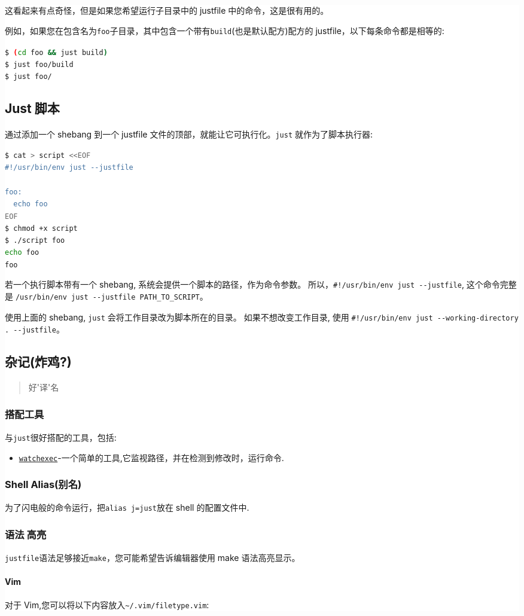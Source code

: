 这看起来有点奇怪，但是如果您希望运行子目录中的 justfile 中的命令，这是很有用的。

例如，如果您在包含名为`foo`子目录，其中包含一个带有`build`(也是默认配方)配方的 justfile，以下每条命令都是相等的:

```sh
$ (cd foo && just build)
$ just foo/build
$ just foo/
```


## Just 脚本

通过添加一个 shebang 到一个 justfile 文件的顶部，就能让它可执行化。`just` 就作为了脚本执行器:

```sh
$ cat > script <<EOF
#!/usr/bin/env just --justfile

foo:
  echo foo
EOF
$ chmod +x script
$ ./script foo
echo foo
foo
```

若一个执行脚本带有一个 shebang, 系统会提供一个脚本的路径，作为命令参数。 所以，`#!/usr/bin/env just --justfile`, 这个命令完整是
`/usr/bin/env just --justfile PATH_TO_SCRIPT`。

使用上面的 shebang, `just` 会将工作目录改为脚本所在的目录。 如果不想改变工作目录, 使用 `#!/usr/bin/env just --working-directory . --justfile`。

## 杂记(炸鸡?)

> 好'译'名

### 搭配工具

与`just`很好搭配的工具，包括:

- [`watchexec`](https://github.com/mattgreen/watchexec)-一个简单的工具,它监视路径，并在检测到修改时，运行命令.

### Shell Alias(别名)

为了闪电般的命令运行，把`alias j=just`放在 shell 的配置文件中.

### 语法 高亮

`justfile`语法足够接近`make`，您可能希望告诉编辑器使用 make 语法高亮显示。

#### Vim

对于 Vim,您可以将以下内容放入`~/.vim/filetype.vim`:
